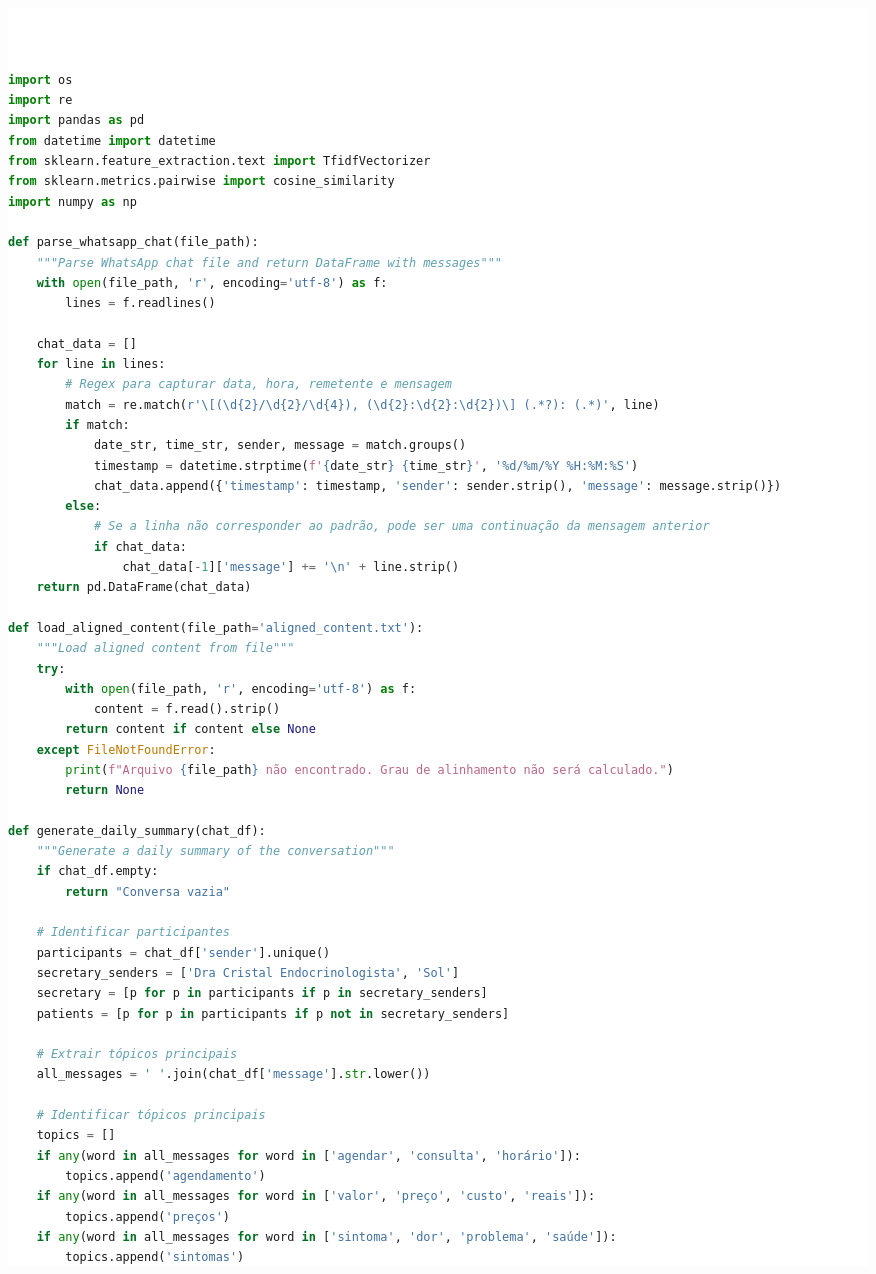 ```python



import os
import re
import pandas as pd
from datetime import datetime
from sklearn.feature_extraction.text import TfidfVectorizer
from sklearn.metrics.pairwise import cosine_similarity
import numpy as np

def parse_whatsapp_chat(file_path):
    """Parse WhatsApp chat file and return DataFrame with messages"""
    with open(file_path, 'r', encoding='utf-8') as f:
        lines = f.readlines()

    chat_data = []
    for line in lines:
        # Regex para capturar data, hora, remetente e mensagem
        match = re.match(r'\[(\d{2}/\d{2}/\d{4}), (\d{2}:\d{2}:\d{2})\] (.*?): (.*)', line)
        if match:
            date_str, time_str, sender, message = match.groups()
            timestamp = datetime.strptime(f'{date_str} {time_str}', '%d/%m/%Y %H:%M:%S')
            chat_data.append({'timestamp': timestamp, 'sender': sender.strip(), 'message': message.strip()})
        else:
            # Se a linha não corresponder ao padrão, pode ser uma continuação da mensagem anterior
            if chat_data:
                chat_data[-1]['message'] += '\n' + line.strip()
    return pd.DataFrame(chat_data)

def load_aligned_content(file_path='aligned_content.txt'):
    """Load aligned content from file"""
    try:
        with open(file_path, 'r', encoding='utf-8') as f:
            content = f.read().strip()
        return content if content else None
    except FileNotFoundError:
        print(f"Arquivo {file_path} não encontrado. Grau de alinhamento não será calculado.")
        return None

def generate_daily_summary(chat_df):
    """Generate a daily summary of the conversation"""
    if chat_df.empty:
        return "Conversa vazia"
    
    # Identificar participantes
    participants = chat_df['sender'].unique()
    secretary_senders = ['Dra Cristal Endocrinologista', 'Sol']
    secretary = [p for p in participants if p in secretary_senders]
    patients = [p for p in participants if p not in secretary_senders]
    
    # Extrair tópicos principais
    all_messages = ' '.join(chat_df['message'].str.lower())
    
    # Identificar tópicos principais
    topics = []
    if any(word in all_messages for word in ['agendar', 'consulta', 'horário']):
        topics.append('agendamento')
    if any(word in all_messages for word in ['valor', 'preço', 'custo', 'reais']):
        topics.append('preços')
    if any(word in all_messages for word in ['sintoma', 'dor', 'problema', 'saúde']):
        topics.append('sintomas')
```